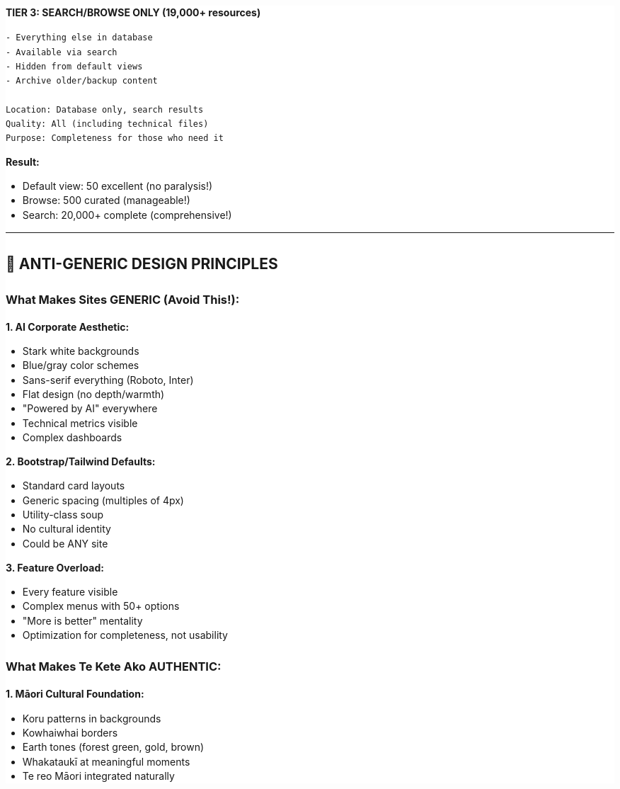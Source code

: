 **TIER 3: SEARCH/BROWSE ONLY (19,000+ resources)**
```
- Everything else in database
- Available via search
- Hidden from default views
- Archive older/backup content

Location: Database only, search results
Quality: All (including technical files)
Purpose: Completeness for those who need it
```

**Result:**
- Default view: 50 excellent (no paralysis!)
- Browse: 500 curated (manageable!)
- Search: 20,000+ complete (comprehensive!)

---

## 🌿 **ANTI-GENERIC DESIGN PRINCIPLES**

### **What Makes Sites GENERIC (Avoid This!):**

**1. AI Corporate Aesthetic:**
- Stark white backgrounds
- Blue/gray color schemes
- Sans-serif everything (Roboto, Inter)
- Flat design (no depth/warmth)
- "Powered by AI" everywhere
- Technical metrics visible
- Complex dashboards

**2. Bootstrap/Tailwind Defaults:**
- Standard card layouts
- Generic spacing (multiples of 4px)
- Utility-class soup
- No cultural identity
- Could be ANY site

**3. Feature Overload:**
- Every feature visible
- Complex menus with 50+ options
- "More is better" mentality
- Optimization for completeness, not usability

### **What Makes Te Kete Ako AUTHENTIC:**

**1. Māori Cultural Foundation:**
- Koru patterns in backgrounds
- Kowhaiwhai borders
- Earth tones (forest green, gold, brown)
- Whakataukī at meaningful moments
- Te reo Māori integrated naturally
